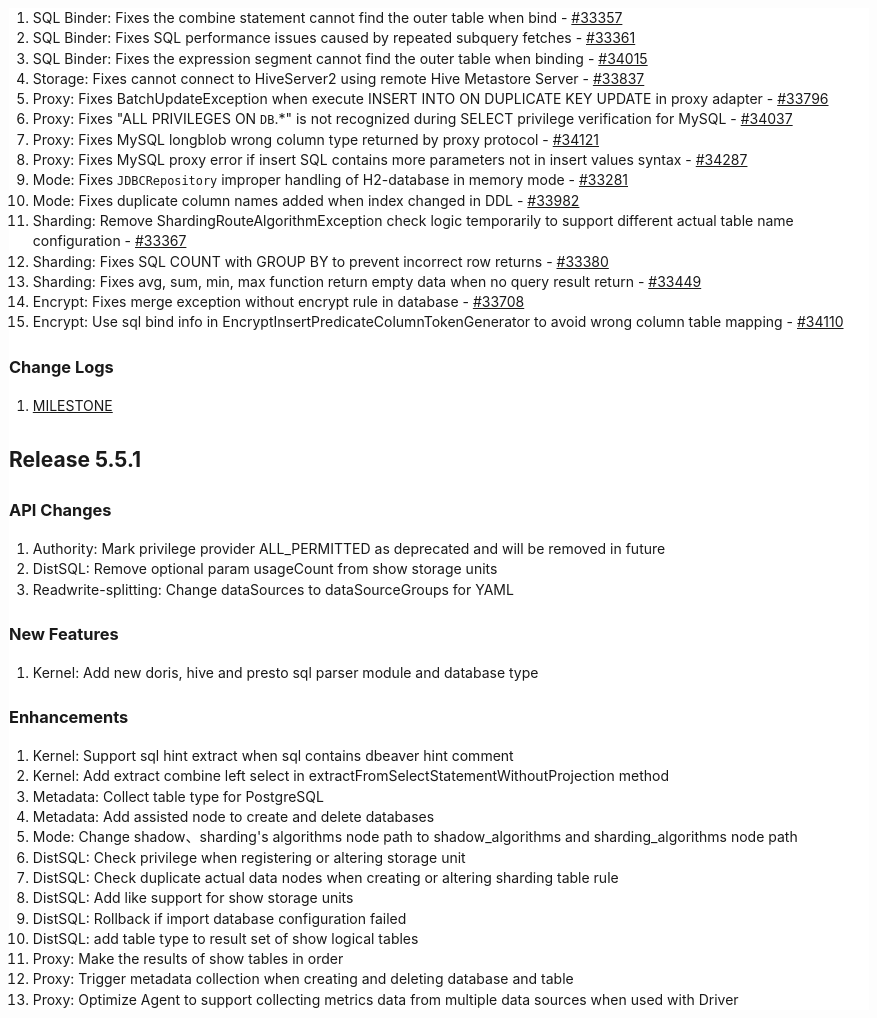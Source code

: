 1. SQL Binder: Fixes the combine statement cannot find the outer table when bind - [#33357](https://github.com/apache/shardingsphere/pull/33357)
1. SQL Binder: Fixes SQL performance issues caused by repeated subquery fetches - [#33361](https://github.com/apache/shardingsphere/pull/33361)
1. SQL Binder: Fixes the expression segment cannot find the outer table when binding - [#34015](https://github.com/apache/shardingsphere/pull/34015)
1. Storage: Fixes cannot connect to HiveServer2 using remote Hive Metastore Server - [#33837](https://github.com/apache/shardingsphere/pull/33837)
1. Proxy: Fixes BatchUpdateException when execute INSERT INTO ON DUPLICATE KEY UPDATE in proxy adapter - [#33796](https://github.com/apache/shardingsphere/pull/33796)
1. Proxy: Fixes "ALL PRIVILEGES ON `DB`.*" is not recognized during SELECT privilege verification for MySQL - [#34037](https://github.com/apache/shardingsphere/pull/34037)
1. Proxy: Fixes MySQL longblob wrong column type returned by proxy protocol - [#34121](https://github.com/apache/shardingsphere/pull/34121)
1. Proxy: Fixes MySQL proxy error if insert SQL contains more parameters not in insert values syntax - [#34287](https://github.com/apache/shardingsphere/pull/34287)
1. Mode: Fixes `JDBCRepository` improper handling of H2-database in memory mode - [#33281](https://github.com/apache/shardingsphere/issues/33281)
1. Mode: Fixes duplicate column names added when index changed in DDL - [#33982](https://github.com/apache/shardingsphere/issues/33281)
1. Sharding: Remove ShardingRouteAlgorithmException check logic temporarily to support different actual table name configuration - [#33367](https://github.com/apache/shardingsphere/pull/33367)
1. Sharding: Fixes SQL COUNT with GROUP BY to prevent incorrect row returns - [#33380](https://github.com/apache/shardingsphere/pull/33380)
1. Sharding: Fixes avg, sum, min, max function return empty data when no query result return - [#33449](https://github.com/apache/shardingsphere/pull/33449)
1. Encrypt: Fixes merge exception without encrypt rule in database - [#33708](https://github.com/apache/shardingsphere/pull/33708)
1. Encrypt: Use sql bind info in EncryptInsertPredicateColumnTokenGenerator to avoid wrong column table mapping - [#34110](https://github.com/apache/shardingsphere/pull/34110)

### Change Logs

1. [MILESTONE](https://github.com/apache/shardingsphere/milestone/30)

## Release 5.5.1

### API Changes

1. Authority: Mark privilege provider ALL_PERMITTED as deprecated and will be removed in future
1. DistSQL: Remove optional param usageCount from show storage units
1. Readwrite-splitting: Change dataSources to dataSourceGroups for YAML

### New Features

1. Kernel: Add new doris, hive and presto sql parser module and database type

### Enhancements

1. Kernel: Support sql hint extract when sql contains dbeaver hint comment
1. Kernel: Add extract combine left select in extractFromSelectStatementWithoutProjection method
1. Metadata: Collect table type for PostgreSQL
1. Metadata: Add assisted node to create and delete databases
1. Mode: Change shadow、sharding's algorithms node path to shadow_algorithms and sharding_algorithms node path
1. DistSQL: Check privilege when registering or altering storage unit
1. DistSQL: Check duplicate actual data nodes when creating or altering sharding table rule
1. DistSQL: Add like support for show storage units
1. DistSQL: Rollback if import database configuration failed
1. DistSQL: add table type to result set of show logical tables
1. Proxy: Make the results of show tables in order
1. Proxy: Trigger metadata collection when creating and deleting database and table
1. Proxy: Optimize Agent to support collecting metrics data from multiple data sources when used with Driver